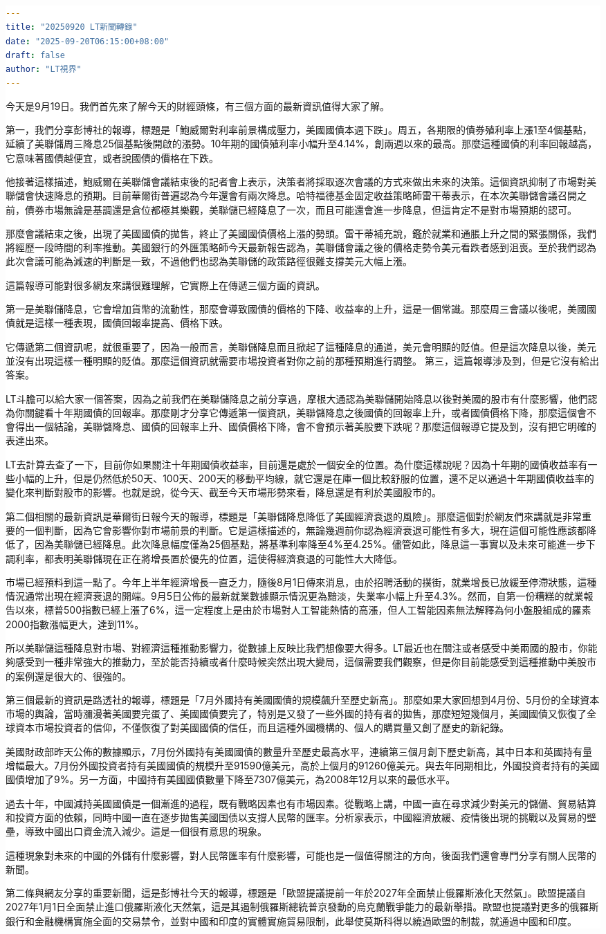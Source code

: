 ```yaml
---
title: "20250920 LT新聞轉錄"
date: "2025-09-20T06:15:00+08:00"
draft: false
author: "LT視界"
---
```



今天是9月19日。我們首先來了解今天的財經頭條，有三個方面的最新資訊值得大家了解。

第一，我們分享彭博社的報導，標題是「鮑威爾對利率前景構成壓力，美國國債本週下跌」。周五，各期限的債券殖利率上漲1至4個基點，延續了美聯儲周三降息25個基點後開啟的漲勢。10年期的國債殖利率小幅升至4.14%，創兩週以來的最高。那麼這種國債的利率回報越高，它意味著國債越便宜，或者說國債的價格在下跌。

他接著這樣描述，鮑威爾在美聯儲會議結束後的記者會上表示，決策者將採取逐次會議的方式來做出未來的決策。這個資訊抑制了市場對美聯儲會快速降息的預期。目前華爾街普遍認為今年還會有兩次降息。哈特福德基金固定收益策略師雷干蒂表示，在本次美聯儲會議召開之前，債券市場無論是基調還是倉位都極其樂觀，美聯儲已經降息了一次，而且可能還會進一步降息，但這肯定不是對市場預期的認可。

那麼會議結束之後，出現了美國國債的拋售，終止了美國國債價格上漲的勢頭。雷干蒂補充說，鑑於就業和通脹上升之間的緊張關係，我們將經歷一段時間的利率推動。美國銀行的外匯策略師今天最新報告認為，美聯儲會議之後的價格走勢令美元看跌者感到沮喪。至於我們認為此次會議可能為減速的判斷是一致，不過他們也認為美聯儲的政策路徑很難支撐美元大幅上漲。

這篇報導可能對很多網友來講很難理解，它實際上在傳遞三個方面的資訊。

第一是美聯儲降息，它會增加貨幣的流動性，那麼會導致國債的價格的下降、收益率的上升，這是一個常識。那麼周三會議以後呢，美國國債就是這樣一種表現，國債回報率提高、價格下跌。

它傳遞第二個資訊呢，就很重要了，因為一般而言，美聯儲降息而且掀起了這種降息的通道，美元會明顯的貶值。但是這次降息以後，美元並沒有出現這樣一種明顯的貶值。那麼這個資訊就需要市場投資者對你之前的那種預期進行調整。
第三，這篇報導涉及到，但是它沒有給出答案。

LT斗膽可以給大家一個答案，因為之前我們在美聯儲降息之前分享過，摩根大通認為美聯儲開始降息以後對美國的股市有什麼影響，他們認為你關鍵看十年期國債的回報率。那麼剛才分享它傳遞第一個資訊，美聯儲降息之後國債的回報率上升，或者國債價格下降，那麼這個會不會得出一個結論，美聯儲降息、國債的回報率上升、國債價格下降，會不會預示著美股要下跌呢？那麼這個報導它提及到，沒有把它明確的表達出來。

LT去計算去查了一下，目前你如果關注十年期國債收益率，目前還是處於一個安全的位置。為什麼這樣說呢？因為十年期的國債收益率有一些小幅的上升，但是仍然低於50天、100天、200天的移動平均線，就它還是在庫一個比較舒服的位置，還不足以通過十年期國債收益率的變化來判斷對股市的影響。也就是說，從今天、截至今天市場形勢來看，降息還是有利於美國股市的。

第二個相關的最新資訊是華爾街日報今天的報導，標題是「美聯儲降息降低了美國經濟衰退的風險」。那麼這個對於網友們來講就是非常重要的一個判斷，因為它會影響你對市場前景的判斷。它是這樣描述的，無論幾週前你認為經濟衰退可能性有多大，現在這個可能性應該都降低了，因為美聯儲已經降息。此次降息幅度僅為25個基點，將基準利率降至4%至4.25%。儘管如此，降息這一事實以及未來可能進一步下調利率，都表明美聯儲現在正在將增長置於優先的位置，這使得經濟衰退的可能性大大降低。

市場已經預料到這一點了。今年上半年經濟增長一直乏力，隨後8月1日傳來消息，由於招聘活動的撲街，就業增長已放緩至停滯狀態，這種情況通常出現在經濟衰退的開端。9月5日公佈的最新就業數據顯示情況更為黯淡，失業率小幅上升至4.3%。然而，自第一份糟糕的就業報告以來，標普500指數已經上漲了6%，這一定程度上是由於市場對人工智能熱情的高漲，但人工智能因素無法解釋為何小盤股組成的羅素2000指數漲幅更大，達到11%。

所以美聯儲這種降息對市場、對經濟這種推動影響力，從數據上反映比我們想像要大得多。LT最近也在關注或者感受中美兩國的股市，你能夠感受到一種非常強大的推動力，至於能否持續或者什麼時候突然出現大變局，這個需要我們觀察，但是你目前能感受到這種推動中美股市的案例還是很大的、很強的。

第三個最新的資訊是路透社的報導，標題是「7月外國持有美國國債的規模飆升至歷史新高」。那麼如果大家回想到4月份、5月份的全球資本市場的輿論，當時瀰漫著美國要完蛋了、美國國債要完了，特別是又發了一些外國的持有者的拋售，那麼短短幾個月，美國國債又恢復了全球資本市場投資者的信仰，不僅恢復了對美國國債的信任，而且這種外國機構的、個人的購買量又創了歷史的新紀錄。

美國財政部昨天公佈的數據顯示，7月份外國持有美國國債的數量升至歷史最高水平，連續第三個月創下歷史新高，其中日本和英國持有量增幅最大。7月份外國投資者持有美國國債的規模升至91590億美元，高於上個月的91260億美元。與去年同期相比，外國投資者持有的美國國債增加了9%。另一方面，中國持有美國國債數量下降至7307億美元，為2008年12月以來的最低水平。

過去十年，中國減持美國國債是一個漸進的過程，既有戰略因素也有市場因素。從戰略上講，中國一直在尋求減少對美元的儲備、貿易結算和投資方面的依賴，同時中國一直在逐步拋售美國国债以支撐人民幣的匯率。分析家表示，中國經濟放緩、疫情後出現的挑戰以及貿易的壁壘，導致中國出口資金流入減少。這是一個很有意思的現象。

這種現象對未來的中國的外儲有什麼影響，對人民幣匯率有什麼影響，可能也是一個值得關注的方向，後面我們還會專門分享有關人民幣的新聞。

第二條與網友分享的重要新聞，這是彭博社今天的報導，標題是「歐盟提議提前一年於2027年全面禁止俄羅斯液化天然氣」。歐盟提議自2027年1月1日全面禁止進口俄羅斯液化天然氣，這是其遏制俄羅斯總統普京發動的烏克蘭戰爭能力的最新舉措。歐盟也提議對更多的俄羅斯銀行和金融機構實施全面的交易禁令，並對中國和印度的實體實施貿易限制，此舉使莫斯科得以繞過歐盟的制裁，就通過中國和印度。
